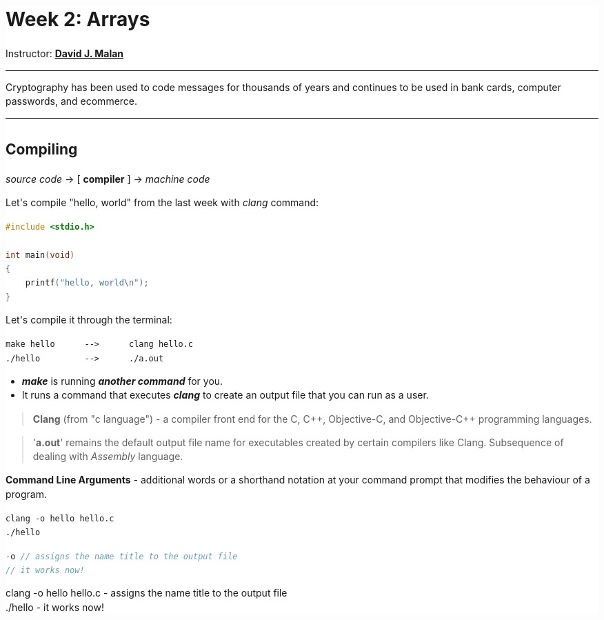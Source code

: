 # Week 2: Arrays

Instructor: **[David J. Malan](https://github.com/dmalan)**

---

Cryptography has been used to code messages for thousands of years and continues to be used in bank cards,
computer passwords, and ecommerce.

---

## Compiling

*source code* -> [ **compiler** ] -> *machine code*

Let's compile "hello, world" from the last week with *clang* command:

```c
#include <stdio.h>

int main(void)
{
    printf("hello, world\n");
}
```
Let's compile it through the terminal:

```commandline
make hello      -->      clang hello.c
./hello         -->      ./a.out
```

- ***make*** is running ***another command*** for you.
- It runs a command that executes ***clang*** to create an output file that you can run as a user.

> **Clang** (from "c language") - a compiler front end for the C, C++, Objective-C,
> and Objective-C++ programming languages.

> '**a.out**' remains the default output file name for executables created by certain compilers like Clang.
> Subsequence of dealing with *Assembly* language.

**Command Line Arguments** - additional words or a shorthand notation at your command prompt that modifies
the behaviour of a program.

```commandline
clang -o hello hello.c
./hello
```
```c
-o // assigns the name title to the output file  
// it works now!
```
clang -o hello hello.c -  assigns the name title to the output file  
./hello - it works now!
